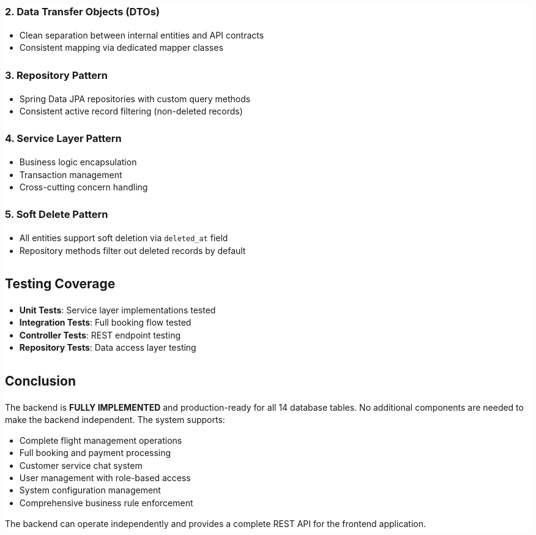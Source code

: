 ### 2. **Data Transfer Objects (DTOs)**
- Clean separation between internal entities and API contracts
- Consistent mapping via dedicated mapper classes

### 3. **Repository Pattern**
- Spring Data JPA repositories with custom query methods
- Consistent active record filtering (non-deleted records)

### 4. **Service Layer Pattern**
- Business logic encapsulation
- Transaction management
- Cross-cutting concern handling

### 5. **Soft Delete Pattern**
- All entities support soft deletion via `deleted_at` field
- Repository methods filter out deleted records by default

## Testing Coverage
- **Unit Tests**: Service layer implementations tested
- **Integration Tests**: Full booking flow tested
- **Controller Tests**: REST endpoint testing
- **Repository Tests**: Data access layer testing

## Conclusion
The backend is **FULLY IMPLEMENTED** and production-ready for all 14 database tables. No additional components are needed to make the backend independent. The system supports:

- Complete flight management operations
- Full booking and payment processing
- Customer service chat system
- User management with role-based access
- System configuration management
- Comprehensive business rule enforcement

The backend can operate independently and provides a complete REST API for the frontend application.
